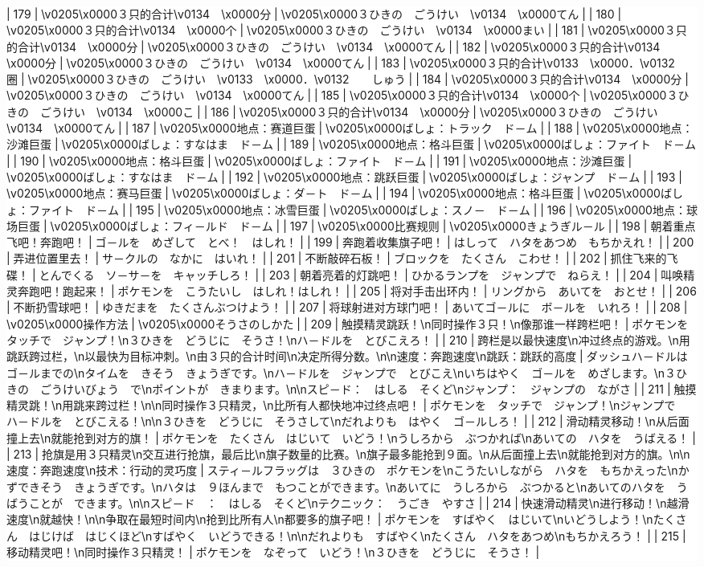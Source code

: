 | 179 | \v0205\x0000３只的合计\v0134　\x0000分 | \v0205\x0000３ひきの　ごうけい　\v0134　\x0000てん |
| 180 | \v0205\x0000３只的合计\v0134　\x0000个 | \v0205\x0000３ひきの　ごうけい　\v0134　\x0000まい |
| 181 | \v0205\x0000３只的合计\v0134　\x0000分 | \v0205\x0000３ひきの　ごうけい　\v0134　\x0000てん |
| 182 | \v0205\x0000３只的合计\v0134　\x0000分 | \v0205\x0000３ひきの　ごうけい　\v0134　\x0000てん |
| 183 | \v0205\x0000３只的合计\v0133　\x0000．\v0132　　圈 | \v0205\x0000３ひきの　ごうけい　\v0133　\x0000．\v0132　　しゅう |
| 184 | \v0205\x0000３只的合计\v0134　\x0000分 | \v0205\x0000３ひきの　ごうけい　\v0134　\x0000てん |
| 185 | \v0205\x0000３只的合计\v0134　\x0000个 | \v0205\x0000３ひきの　ごうけい　\v0134　\x0000こ |
| 186 | \v0205\x0000３只的合计\v0134　\x0000分 | \v0205\x0000３ひきの　ごうけい　\v0134　\x0000てん |
| 187 | \v0205\x0000地点：赛道巨蛋 | \v0205\x0000ばしょ：トラック　ド－ム |
| 188 | \v0205\x0000地点：沙滩巨蛋 | \v0205\x0000ばしょ：すなはま　ド－ム |
| 189 | \v0205\x0000地点：格斗巨蛋 | \v0205\x0000ばしょ：ファイト　ド－ム |
| 190 | \v0205\x0000地点：格斗巨蛋 | \v0205\x0000ばしょ：ファイト　ド－ム |
| 191 | \v0205\x0000地点：沙滩巨蛋 | \v0205\x0000ばしょ：すなはま　ド－ム |
| 192 | \v0205\x0000地点：跳跃巨蛋 | \v0205\x0000ばしょ：ジャンプ　ド－ム |
| 193 | \v0205\x0000地点：赛马巨蛋 | \v0205\x0000ばしょ：ダ－ト　ド－ム |
| 194 | \v0205\x0000地点：格斗巨蛋 | \v0205\x0000ばしょ：ファイト　ド－ム |
| 195 | \v0205\x0000地点：冰雪巨蛋 | \v0205\x0000ばしょ：スノ－　ド－ム |
| 196 | \v0205\x0000地点：球场巨蛋 | \v0205\x0000ばしょ：フィ－ルド　ド－ム |
| 197 | \v0205\x0000比赛规则 | \v0205\x0000きょうぎル－ル |
| 198 | 朝着重点飞吧！奔跑吧！ | ゴ－ルを　めざして　とべ！　はしれ！ |
| 199 | 奔跑着收集旗子吧！ | はしって　ハタをあつめ　もちかえれ！ |
| 200 | 弄进位置里去！ | サ－クルの　なかに　はいれ！ |
| 201 | 不断敲碎石板！ | ブロックを　たくさん　こわせ！ |
| 202 | 抓住飞来的飞碟！ | とんでくる　ソ－サ－を　キャッチしろ！ |
| 203 | 朝着亮着的灯跳吧！ | ひかるランプを　ジャンプで　ねらえ！ |
| 204 | 叫唤精灵奔跑吧！跑起来！ | ポケモンを　こうたいし　はしれ！はしれ！ |
| 205 | 将对手击出环内！ | リングから　あいてを　おとせ！ |
| 206 | 不断扔雪球吧！ | ゆきだまを　たくさんぶつけよう！ |
| 207 | 将球射进对方球门吧！ | あいてゴ－ルに　ボ－ルを　いれろ！ |
| 208 | \v0205\x0000操作方法 | \v0205\x0000そうさのしかた |
| 209 | 触摸精灵跳跃！\n同时操作３只！\n像那谁一样跨栏吧！ | ポケモンを　タッチで　ジャンプ！\n３ひきを　どうじに　そうさ！\nハ－ドルを　とびこえろ！ |
| 210 | 跨栏是以最快速度\n冲过终点的游戏。\n用跳跃跨过栏，\n以最快为目标冲刺。\n由３只的合计时间\n决定所得分数。\n\n速度：奔跑速度\n跳跃：跳跃的高度 | ダッシュハ－ドルは　ゴ－ルまでの\nタイムを　きそう　きょうぎです。\nハ－ドルを　ジャンプで　とびこえ\nいちはやく　ゴ－ルを　めざします。\n３ひきの　ごうけいびょう　で\nポイントが　きまります。\n\nスピ－ド：　はしる　そくど\nジャンプ：　ジャンプの　ながさ |
| 211 | 触摸精灵跳！\n用跳来跨过栏！\n\n同时操作３只精灵，\n比所有人都快地冲过终点吧！ | ポケモンを　タッチで　ジャンプ！\nジャンプで　ハ－ドルを　とびこえる！\n\n３ひきを　どうじに　そうさして\nだれよりも　はやく　ゴ－ルしろ！ |
| 212 | 滑动精灵移动！\n从后面撞上去\n就能抢到对方的旗！ | ポケモンを　たくさん　はじいて　いどう！\nうしろから　ぶつかれば\nあいての　ハタを　うばえる！ |
| 213 | 抢旗是用３只精灵\n交互进行抢旗，最后比\n旗子数量的比赛。\n旗子最多能抢到９面。\n从后面撞上去\n就能抢到对方的旗。\n\n速度：奔跑速度\n技术：行动的灵巧度 | スティ－ルフラッグは　３ひきの　ポケモンを\nこうたいしながら　ハタを　もちかえった\nかずできそう　きょうぎです。\nハタは　９ほんまで　もつことができます。\nあいてに　うしろから　ぶつかると\nあいてのハタを　うばうことが　できます。\n\nスピ－ド　：　はしる　そくど\nテクニック：　うごき　やすさ |
| 214 | 快速滑动精灵\n进行移动！\n越滑速度\n就越快！\n\n争取在最短时间内\n抢到比所有人\n都要多的旗子吧！ | ポケモンを　すばやく　はじいて\nいどうしよう！\nたくさん　はじけば　はじくほど\nすばやく　いどうできる！\n\nだれよりも　すばやく\nたくさん　ハタをあつめ\nもちかえろう！ |
| 215 | 移动精灵吧！\n同时操作３只精灵！ | ポケモンを　なぞって　いどう！\n３ひきを　どうじに　そうさ！ |